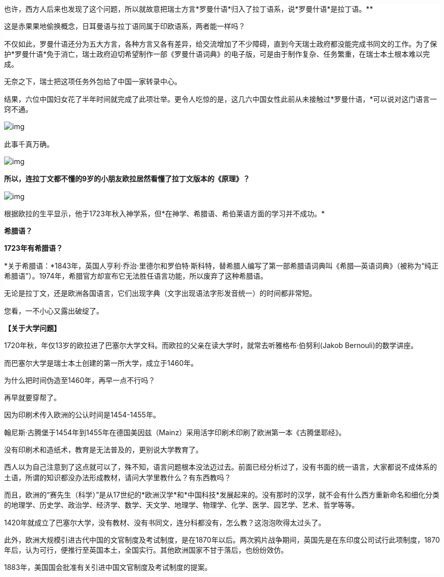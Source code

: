 也许，西方人后来也发现了这个问题，所以就故意把瑞士方言\*罗曼什语\*归入了拉丁语系，说\*罗曼什语\*是拉丁语。\*\*

这是赤果果地偷换概念，日耳曼语与拉丁语同属于印欧语系，两者能一样吗？

不仅如此，罗曼什语还分为五大方言，各种方言又各有差异，给交流增加了不少障碍，直到今天瑞士政府都没能完成书同文的工作。为了保护\*罗曼什语\*免于消亡，瑞士政府迫切希望制作一部《罗曼什语词典》的电子版，可是由于制作复杂、任务繁重，在瑞士本土根本难以完成。

无奈之下，瑞士把这项任务外包给了中国一家转录中心。

结果，六位中国妇女花了半年时间就完成了此项壮举。更令人吃惊的是，这几六中国女性此前从未接触过\*罗曼什语，\*可以说对这门语言一窍不通。

![img](./img/41-10.jpeg)

此事千真万确。

![img](./img/41-11.jpeg)

**所以，连拉丁文都不懂的9岁的小朋友欧拉居然看懂了拉丁文版本的《原理》？**

![img](./img/41-12.jpeg)

根据欧拉的生平显示，他于1723年秋入神学系，但\*在神学、希腊语、希伯莱语方面的学习并不成功。\*

**希腊语？**

**1723年有希腊语？**

\*关于希腊语：\*1843年，英国人亨利·乔治·里德尔和罗伯特·斯科特，替希腊人编写了第一部希腊语词典叫《希腊&#x2014;英语词典》（被称为“纯正希腊语”）。1974年，希腊官方却宣布它无法胜任语言功能，所以废弃了这种希腊语。

无论是拉丁文，还是欧洲各国语言，它们出现字典（文字出现语法字形发音统一）的时间都非常短。

您看，一不小心又露出破绽了。

**【关于大学问题】**

1720年秋，年仅13岁的欧拉进了巴塞尔大学文科。而欧拉的父亲在读大学时，就常去听雅格布·伯努利(Jakob
Bernouli)的数学讲座。

而巴塞尔大学是瑞士本土创建的第一所大学，成立于1460年。

为什么把时间伪造至1460年，再早一点不行吗？

再早就要穿帮了。

因为印刷术传入欧洲的公认时间是1454-1455年。

翰尼斯·古腾堡于1454年到1455年在德国美因兹（Mainz）采用活字印刷术印刷了欧洲第一本《古腾堡耶经》。

没有印刷术和造纸术，教育是无法普及的，更别说大学教育了。

西人以为自己注意到了这点就可以了，殊不知，语言问题根本没法迈过去。前面已经分析过了，没有书面的统一语言，大家都说不成体系的土语，所谓的知识都没办法形成教材，请问大学里教什么？有东西教吗？

而且，欧洲的“赛先生（科学）”是从17世纪的\*欧洲汉学\*和\*中国科技\*发展起来的。没有那时的汉学，就不会有什么西方重新命名和细化分类的地理学、历史学、政治学、经济学、数学、天文学、地理学、物理学、化学、医学、园艺学、艺术、哲学等等。

1420年就成立了巴塞尔大学，没有教材、没有书同文，连分科都没有，怎么教？这泡泡吹得太过头了。

此外，欧洲大规模引进古代中国的文官制度及考试制度，是在1870年以后。两次鸦片战争期间，英国先是在东印度公司试行此项制度，1870年后，认为可行，便推行至英国本土，全国实行。其他欧洲国家不甘于落后，也纷纷效仿。 

1883年，美国国会批准有关引进中国文官制度及考试制度的提案。
